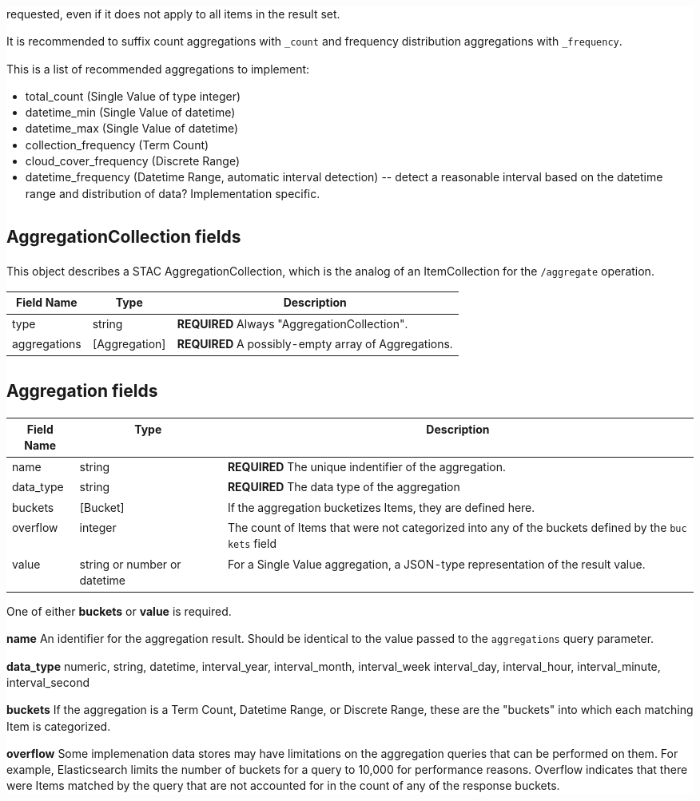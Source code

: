 requested, even if it does not apply to all items in the result set.

It is recommended to suffix count aggregations with `_count` and frequency distribution aggregations
with `_frequency`.

This is a list of recommended aggregations to implement:

- total_count (Single Value of type integer)
- datetime_min (Single Value of datetime)
- datetime_max (Single Value of datetime)
- collection_frequency (Term Count)
- cloud_cover_frequency (Discrete Range)
- datetime_frequency (Datetime Range, automatic interval detection) -- detect a reasonable
  interval based on the datetime range and distribution of data? Implementation specific.

## AggregationCollection fields

This object describes a STAC AggregationCollection, which is the analog of an ItemCollection for the `/aggregate` operation.

| Field Name   | Type           | Description                                          |
| ------------ | -------------- | ---------------------------------------------------- |
| type         | string         | **REQUIRED** Always "AggregationCollection".         |
| aggregations | \[Aggregation] | **REQUIRED** A possibly-empty array of Aggregations. |

## Aggregation fields

| Field Name | Type                         | Description                                                                                         |
| ---------- | ---------------------------- | --------------------------------------------------------------------------------------------------- |
| name       | string                       | **REQUIRED** The unique indentifier of the aggregation.                                             |
| data_type  | string                       | **REQUIRED** The data type of the aggregation                                                       |
| buckets    | \[Bucket]                    | If the aggregation bucketizes Items, they are defined here.                                         |
| overflow   | integer                      | The count of Items that were not categorized into any of the buckets defined by the `buckets` field |
| value      | string or number or datetime | For a Single Value aggregation, a JSON-type representation of the result value.                     |

One of either **buckets** or **value** is required.

**name** An identifier for the aggregation result. Should be identical to the value passed to the `aggregations` query parameter.

**data_type** numeric, string, datetime, interval_year, interval_month, interval_week
interval_day, interval_hour, interval_minute, interval_second

**buckets** If the aggregation is a Term Count, Datetime Range, or Discrete Range, these are
the "buckets" into which each matching Item is categorized.

**overflow** Some implemenation data stores may have limitations on the aggregation queries
that can be performed on them. For example, Elasticsearch limits the number of buckets for
a query to 10,000 for performance reasons.  Overflow indicates that there were Items matched
by the query that are not accounted for in the count of any of the response buckets.
